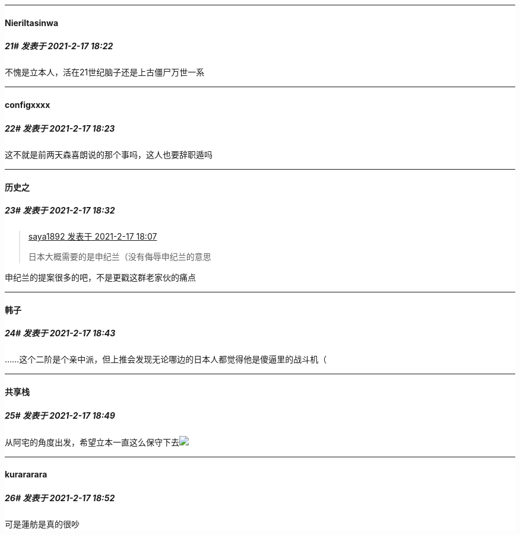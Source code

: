 
-----

####  Nieriltasinwa  
##### 21#       发表于 2021-2-17 18:22


不愧是立本人，活在21世纪脑子还是上古僵尸万世一系


-----

####  configxxxx  
##### 22#       发表于 2021-2-17 18:23


这不就是前两天森喜朗说的那个事吗，这人也要辞职遁吗


-----

####  历史之  
##### 23#       发表于 2021-2-17 18:32


<blockquote><a href="httphttps://bbs.saraba1st.com/2b/forum.php?mod=redirect&amp;goto=findpost&amp;pid=50356045&amp;ptid=1988211" target="_blank">saya1892 发表于 2021-2-17 18:07</a>

日本大概需要的是申纪兰（没有侮辱申纪兰的意思</blockquote>
申纪兰的提案很多的吧，不是更戳这群老家伙的痛点


-----

####  韩子  
##### 24#       发表于 2021-2-17 18:43


……这个二阶是个亲中派，但上推会发现无论哪边的日本人都觉得他是傻逼里的战斗机（


-----

####  共享栈  
##### 25#       发表于 2021-2-17 18:49


从阿宅的角度出发，希望立本一直这么保守下去<img src="https://static.saraba1st.com/image/smiley/face2017/067.png" referrerpolicy="no-referrer">


-----

####  kurararara  
##### 26#       发表于 2021-2-17 18:52


可是蓮舫是真的很吵

